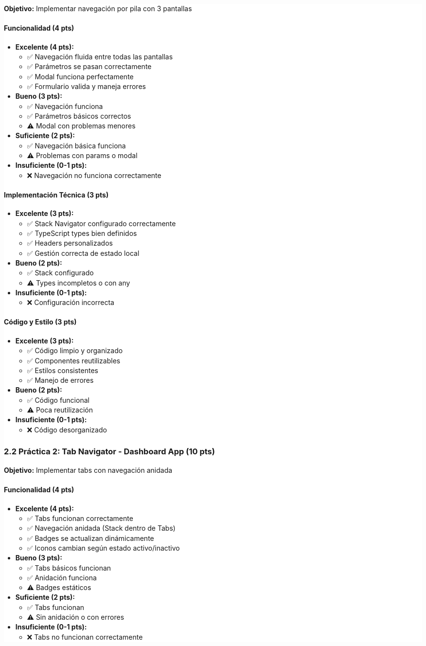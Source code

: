 **Objetivo:** Implementar navegación por pila con 3 pantallas

#### Funcionalidad (4 pts)

- **Excelente (4 pts):**
  - ✅ Navegación fluida entre todas las pantallas
  - ✅ Parámetros se pasan correctamente
  - ✅ Modal funciona perfectamente
  - ✅ Formulario valida y maneja errores
- **Bueno (3 pts):**
  - ✅ Navegación funciona
  - ✅ Parámetros básicos correctos
  - ⚠️ Modal con problemas menores
- **Suficiente (2 pts):**
  - ✅ Navegación básica funciona
  - ⚠️ Problemas con params o modal
- **Insuficiente (0-1 pts):**
  - ❌ Navegación no funciona correctamente

#### Implementación Técnica (3 pts)

- **Excelente (3 pts):**
  - ✅ Stack Navigator configurado correctamente
  - ✅ TypeScript types bien definidos
  - ✅ Headers personalizados
  - ✅ Gestión correcta de estado local
- **Bueno (2 pts):**
  - ✅ Stack configurado
  - ⚠️ Types incompletos o con any
- **Insuficiente (0-1 pts):**
  - ❌ Configuración incorrecta

#### Código y Estilo (3 pts)

- **Excelente (3 pts):**
  - ✅ Código limpio y organizado
  - ✅ Componentes reutilizables
  - ✅ Estilos consistentes
  - ✅ Manejo de errores
- **Bueno (2 pts):**
  - ✅ Código funcional
  - ⚠️ Poca reutilización
- **Insuficiente (0-1 pts):**
  - ❌ Código desorganizado

### 2.2 Práctica 2: Tab Navigator - Dashboard App (10 pts)

**Objetivo:** Implementar tabs con navegación anidada

#### Funcionalidad (4 pts)

- **Excelente (4 pts):**
  - ✅ Tabs funcionan correctamente
  - ✅ Navegación anidada (Stack dentro de Tabs)
  - ✅ Badges se actualizan dinámicamente
  - ✅ Iconos cambian según estado activo/inactivo
- **Bueno (3 pts):**
  - ✅ Tabs básicos funcionan
  - ✅ Anidación funciona
  - ⚠️ Badges estáticos
- **Suficiente (2 pts):**
  - ✅ Tabs funcionan
  - ⚠️ Sin anidación o con errores
- **Insuficiente (0-1 pts):**
  - ❌ Tabs no funcionan correctamente
